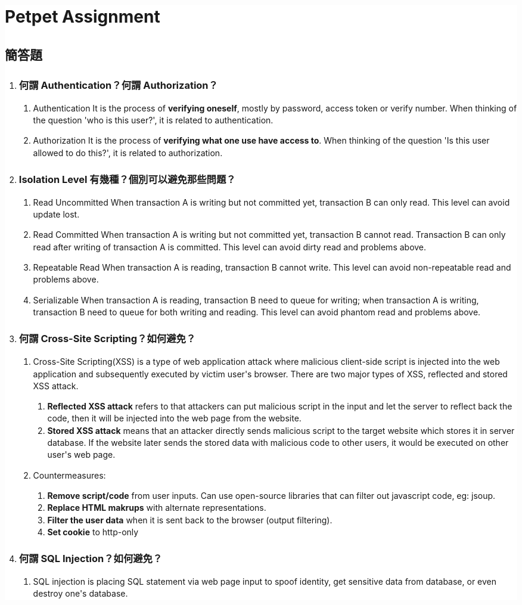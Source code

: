 # Petpet Assignment
## 簡答題
1. ### 	何謂 Authentication？何謂 Authorization？

    1. Authentication 
    It is the process of **verifying oneself**, mostly by password, access token or verify number. When thinking of the question 'who is this user?', it is related to authentication.

    2.  Authorization 
    It is the process of **verifying what one use have access to**. When thinking of the question 'Is this user allowed to do this?', it is related to authorization.

1. ### Isolation Level 有幾種？個別可以避免那些問題？
    1. Read Uncommitted 
    When transaction A is writing but not committed yet, transaction B can only read. This level can avoid update lost.
    
    2. Read Committed
    When transaction A is writing but not committed yet, transaction B cannot read. Transaction B can only read after writing of transaction A is committed. This level can avoid dirty read and problems above.
    
    3. Repeatable Read
    When transaction A is reading, transaction B cannot write. This level can avoid non-repeatable read and problems above.
    
    4. Serializable
    When transaction A is reading, transaction B need to queue for writing; when transaction A is writing, transaction B need to queue for both writing and reading. This level can avoid phantom read and problems above.

3. ### 	何謂 Cross-Site Scripting？如何避免？
    1. Cross-Site Scripting(XSS) is a type of web application attack where malicious client-side script is injected into the web application and subsequently executed by victim user's browser. There are two major types of XSS, reflected and stored XSS attack.
 
        1. **Reflected XSS attack** refers to that attackers can put malicious script in the input and let the server to reflect back the code, then it will be injected into the web page from the website.
        2. **Stored XSS attack** means that an attacker directly sends malicious script to the target website which stores it in server database. If the website later sends the stored data with malicious code to other users, it would be executed on other user's web page.
    
    2.  Countermeasures:
        1.  **Remove script/code** from user inputs. Can use open-source libraries that can filter out javascript code, eg: jsoup.
        2.   **Replace HTML makrups** with alternate representations.
        3.   **Filter the user data** when it is sent back to the browser (output filtering).
        4.    **Set cookie** to http-only

4. ### 	何謂 SQL Injection？如何避免？
    1. SQL injection is placing SQL statement via web page input to spoof identity, get sensitive data from database, or even destroy one's database.
    